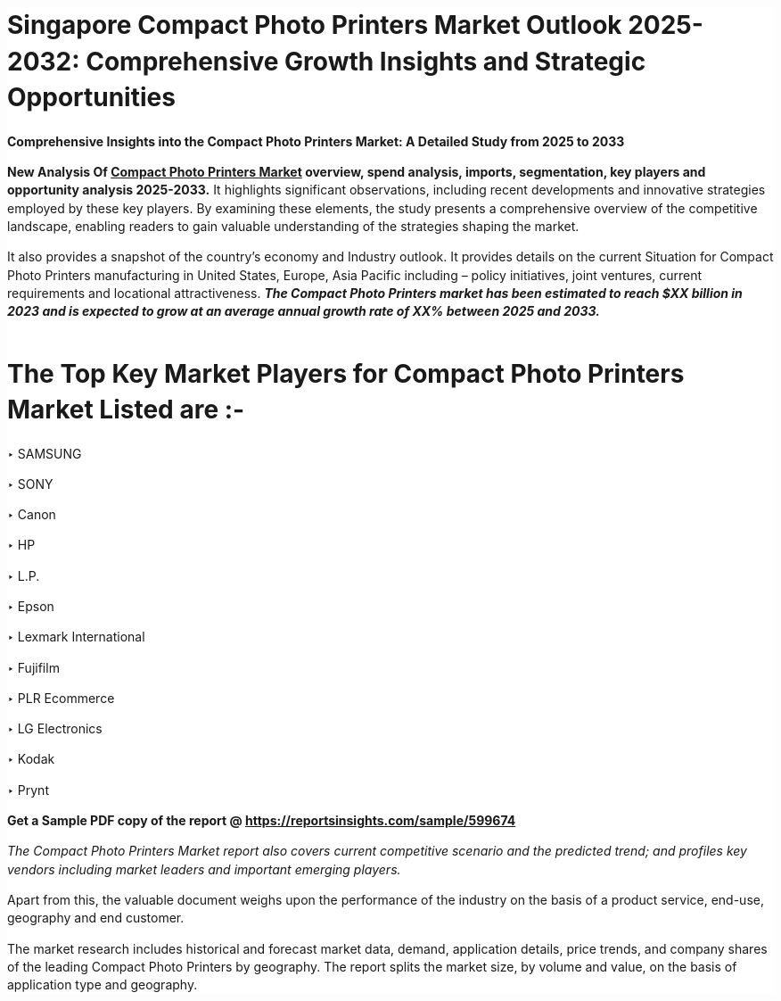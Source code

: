 # Singapore Compact Photo Printers Market Outlook 2025-2032: Comprehensive Growth Insights and Strategic Opportunities

<strong>Comprehensive Insights into the Compact Photo Printers Market: A Detailed Study from 2025 to 2033</strong>

<strong>New Analysis Of <a href=https://www.reportsinsights.com/sample/599674>Compact Photo Printers Market</a> overview, spend analysis, imports, segmentation, key players and opportunity analysis 2025-2033.</strong> It highlights significant observations, including recent developments and innovative strategies employed by these key players. By examining these elements, the study presents a comprehensive overview of the competitive landscape, enabling readers to gain valuable understanding of the strategies shaping the market.

It also provides a snapshot of the country’s economy and Industry outlook. It provides details on the current Situation for Compact Photo Printers manufacturing in United States, Europe, Asia Pacific including – policy initiatives, joint ventures, current requirements and locational attractiveness. <strong><em>The Compact Photo Printers market has been estimated to reach $XX billion in 2023 and is expected to grow at an average annual growth rate of XX% between 2025 and 2033.</em></strong>

# <strong>The Top Key Market Players for Compact Photo Printers Market Listed are :-</strong> 

‣ SAMSUNG

‣ SONY

‣ Canon

‣ HP

‣ L.P.

‣ Epson

‣ Lexmark International

‣ Fujifilm

‣ PLR Ecommerce

‣ LG Electronics

‣ Kodak

‣ Prynt

<strong>Get a Sample PDF copy of the report @ <a href=https://reportsinsights.com/sample/599674>https://reportsinsights.com/sample/599674</a></strong>

<em>The Compact Photo Printers Market report also covers current competitive scenario and the predicted trend; and profiles key vendors including market leaders and important emerging players.</em>

Apart from this, the valuable document weighs upon the performance of the industry on the basis of a product service, end-use, geography and end customer.

The market research includes historical and forecast market data, demand, application details, price trends, and company shares of the leading Compact Photo Printers by geography. The report splits the market size, by volume and value, on the basis of application type and geography.
